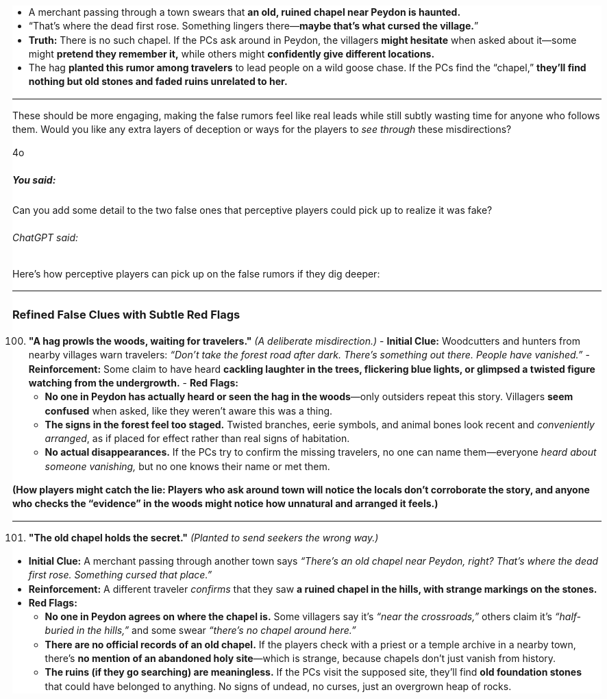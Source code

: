 
- A merchant passing through a town swears that **an old, ruined chapel near Peydon is haunted.**
- “That’s where the dead first rose. Something lingers there—**maybe that’s what cursed the village.**”
- **Truth:** There is no such chapel. If the PCs ask around in Peydon, the villagers **might hesitate** when asked about it—some might **pretend they remember it,** while others might **confidently give different locations.**
- The hag **planted this rumor among travelers** to lead people on a wild goose chase. If the PCs find the “chapel,” **they’ll find nothing but old stones and faded ruins unrelated to her.**

---

These should be more engaging, making the false rumors feel like real leads while still subtly wasting time for anyone who follows them. Would you like any extra layers of deception or ways for the players to _see through_ these misdirections?

4o

##### You said:

Can you add some detail to the two false ones that perceptive players could pick up to realize it was fake?

###### ChatGPT said:

Here’s how perceptive players can pick up on the false rumors if they dig deeper:

---

### **Refined False Clues with Subtle Red Flags**

100. **"A hag prowls the woods, waiting for travelers."** _(A deliberate misdirection.)_
    - **Initial Clue:** Woodcutters and hunters from nearby villages warn travelers: _“Don’t take the forest road after dark. There’s something out there. People have vanished.”_
    - **Reinforcement:** Some claim to have heard **cackling laughter in the trees, flickering blue lights, or glimpsed a twisted figure watching from the undergrowth.**
    - **Red Flags:**
        - **No one in Peydon has actually heard or seen the hag in the woods**—only outsiders repeat this story. Villagers **seem confused** when asked, like they weren’t aware this was a thing.
        - **The signs in the forest feel too staged.** Twisted branches, eerie symbols, and animal bones look recent and _conveniently arranged_, as if placed for effect rather than real signs of habitation.
        - **No actual disappearances.** If the PCs try to confirm the missing travelers, no one can name them—everyone _heard about someone vanishing,_ but no one knows their name or met them.

**(How players might catch the lie: Players who ask around town will notice the locals don’t corroborate the story, and anyone who checks the “evidence” in the woods might notice how unnatural and arranged it feels.)**

---

101. **"The old chapel holds the secret."** _(Planted to send seekers the wrong way.)_

- **Initial Clue:** A merchant passing through another town says _“There’s an old chapel near Peydon, right? That’s where the dead first rose. Something cursed that place.”_
- **Reinforcement:** A different traveler _confirms_ that they saw **a ruined chapel in the hills, with strange markings on the stones.**
- **Red Flags:**
    - **No one in Peydon agrees on where the chapel is.** Some villagers say it’s _“near the crossroads,”_ others claim it’s _“half-buried in the hills,”_ and some swear _“there’s no chapel around here.”_
    - **There are no official records of an old chapel.** If the players check with a priest or a temple archive in a nearby town, there’s **no mention of an abandoned holy site**—which is strange, because chapels don’t just vanish from history.
    - **The ruins (if they go searching) are meaningless.** If the PCs visit the supposed site, they’ll find **old foundation stones** that could have belonged to anything. No signs of undead, no curses, just an overgrown heap of rocks.
